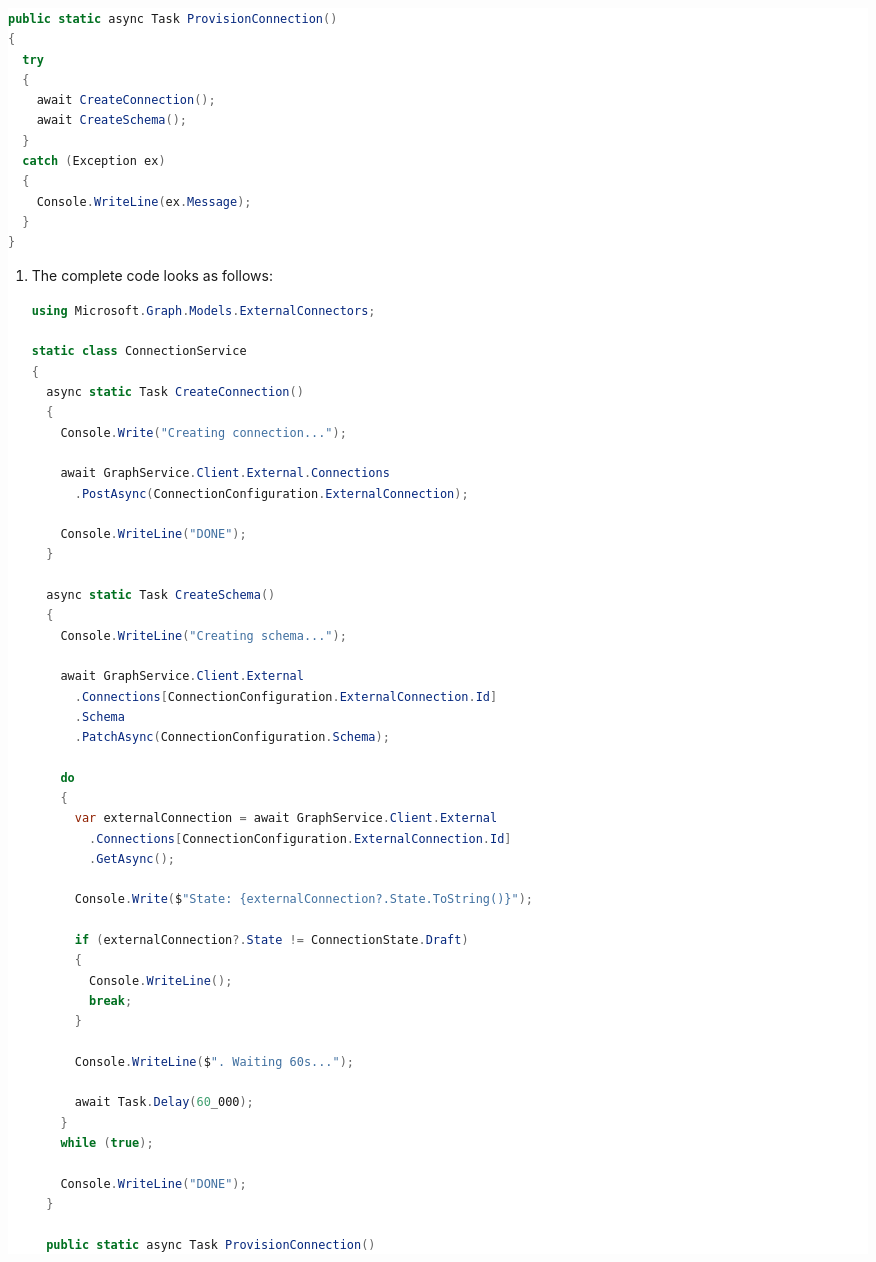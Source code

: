    ```csharp
   public static async Task ProvisionConnection()
   {
     try
     {
       await CreateConnection();
       await CreateSchema();
     }
     catch (Exception ex)
     {
       Console.WriteLine(ex.Message);
     }
   }
   ```

1. The complete code looks as follows:

   ```csharp
   using Microsoft.Graph.Models.ExternalConnectors;
   
   static class ConnectionService
   {
     async static Task CreateConnection()
     {
       Console.Write("Creating connection...");
   
       await GraphService.Client.External.Connections
         .PostAsync(ConnectionConfiguration.ExternalConnection);
   
       Console.WriteLine("DONE");
     }
   
     async static Task CreateSchema()
     {
       Console.WriteLine("Creating schema...");
   
       await GraphService.Client.External
         .Connections[ConnectionConfiguration.ExternalConnection.Id]
         .Schema
         .PatchAsync(ConnectionConfiguration.Schema);
   
       do
       {
         var externalConnection = await GraphService.Client.External
           .Connections[ConnectionConfiguration.ExternalConnection.Id]
           .GetAsync();
   
         Console.Write($"State: {externalConnection?.State.ToString()}");
   
         if (externalConnection?.State != ConnectionState.Draft)
         {
           Console.WriteLine();
           break;
         }
   
         Console.WriteLine($". Waiting 60s...");
   
         await Task.Delay(60_000);
       }
       while (true);
   
       Console.WriteLine("DONE");
     }
   
     public static async Task ProvisionConnection()
   ```